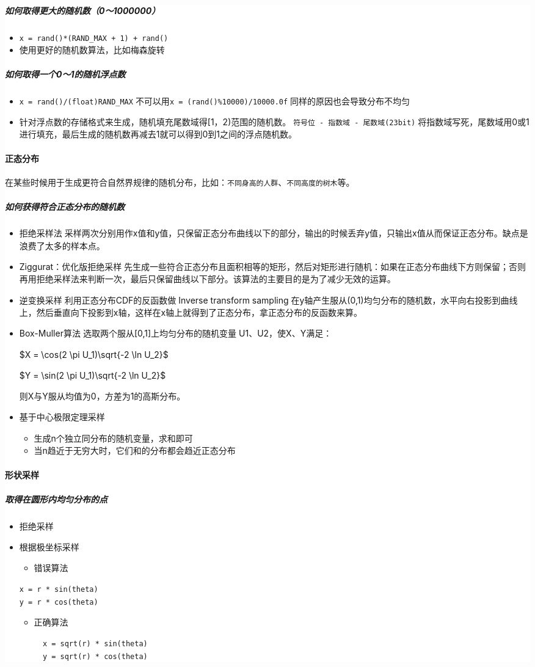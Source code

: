 ##### 如何取得更大的随机数（0～1000000）
+ `x = rand()*(RAND_MAX + 1) + rand()`
+ 使用更好的随机数算法，比如梅森旋转

##### 如何取得一个0～1的随机浮点数
+ `x = rand()/(float)RAND_MAX`
  不可以用`x = (rand()%10000)/10000.0f` 同样的原因也会导致分布不均匀

+ 针对浮点数的存储格式来生成，随机填充尾数域得[1，2)范围的随机数。
  `符号位 - 指数域 - 尾数域(23bit)` 
  将指数域写死，尾数域用0或1进行填充，最后生成的随机数再减去1就可以得到0到1之间的浮点随机数。

#### 正态分布
在某些时候用于生成更符合自然界规律的随机分布，比如：`不同身高的人群`、`不同高度的树木`等。
##### 如何获得符合正态分布的随机数
+ 拒绝采样法
  采样两次分别用作x值和y值，只保留正态分布曲线以下的部分，输出的时候丢弃y值，只输出x值从而保证正态分布。缺点是浪费了太多的样本点。

+ Ziggurat：优化版拒绝采样
  先生成一些符合正态分布且面积相等的矩形，然后对矩形进行随机：如果在正态分布曲线下方则保留；否则再用拒绝采样法来判断一次，最后只保留曲线以下部分。该算法的主要目的是为了减少无效的运算。

+ 逆变换采样
  利用正态分布CDF的反函数做 Inverse transform sampling
  在y轴产生服从(0,1)均匀分布的随机数，水平向右投影到曲线上，然后垂直向下投影到x轴，这样在x轴上就得到了正态分布，拿正态分布的反函数来算。

+ Box-Muller算法
  选取两个服从[0,1]上均匀分布的随机变量 U1、U2，使X、Y满足：

  $X = \cos(2 \pi U_1)\sqrt{-2 \ln U_2}$

  $Y = \sin(2 \pi U_1)\sqrt{-2 \ln U_2}$

  则X与Y服从均值为0，方差为1的高斯分布。

+ 基于中心极限定理采样
  - 生成n个独立同分布的随机变量，求和即可
  - 当n趋近于无穷大时，它们和的分布都会趋近正态分布

#### 形状采样
##### 取得在圆形内均匀分布的点
+ 拒绝采样

+ 根据极坐标采样
  
  - 错误算法
  ```
  x = r * sin(theta)
  y = r * cos(theta)
  ```
  - 正确算法
  
    ```
      x = sqrt(r) * sin(theta)
      y = sqrt(r) * cos(theta)
    ```
  